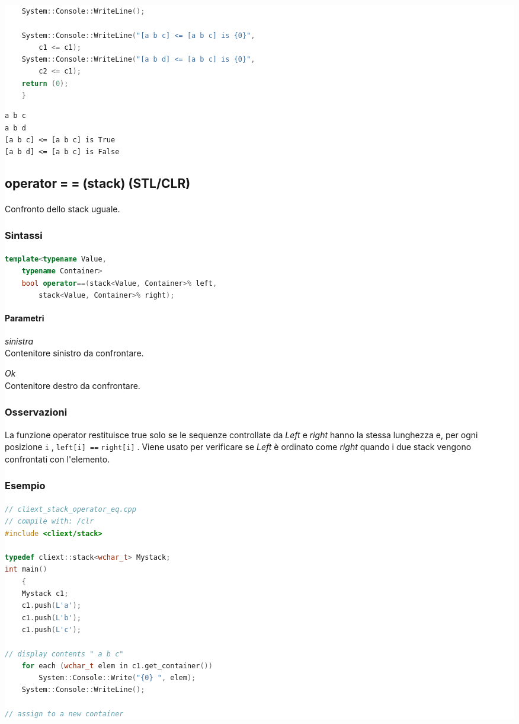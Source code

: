 ```cpp
    System::Console::WriteLine();

    System::Console::WriteLine("[a b c] <= [a b c] is {0}",
        c1 <= c1);
    System::Console::WriteLine("[a b d] <= [a b c] is {0}",
        c2 <= c1);
    return (0);
    }
```

```Output
a b c
a b d
[a b c] <= [a b c] is True
[a b d] <= [a b c] is False
```

## <a name="operator-stack-stlclr"></a><a name="op_eq"></a> operator = = (stack) (STL/CLR)

Confronto dello stack uguale.

### <a name="syntax"></a>Sintassi

```cpp
template<typename Value,
    typename Container>
    bool operator==(stack<Value, Container>% left,
        stack<Value, Container>% right);
```

#### <a name="parameters"></a>Parametri

*sinistra*<br/>
Contenitore sinistro da confrontare.

*Ok*<br/>
Contenitore destro da confrontare.

### <a name="remarks"></a>Osservazioni

La funzione operator restituisce true solo se le sequenze controllate da *Left* e *right* hanno la stessa lunghezza e, per ogni posizione `i` , `left[i] ==` `right[i]` . Viene usato per verificare se *Left* è ordinato come *right* quando i due stack vengono confrontati con l'elemento.

### <a name="example"></a>Esempio

```cpp
// cliext_stack_operator_eq.cpp
// compile with: /clr
#include <cliext/stack>

typedef cliext::stack<wchar_t> Mystack;
int main()
    {
    Mystack c1;
    c1.push(L'a');
    c1.push(L'b');
    c1.push(L'c');

// display contents " a b c"
    for each (wchar_t elem in c1.get_container())
        System::Console::Write("{0} ", elem);
    System::Console::WriteLine();

// assign to a new container
```